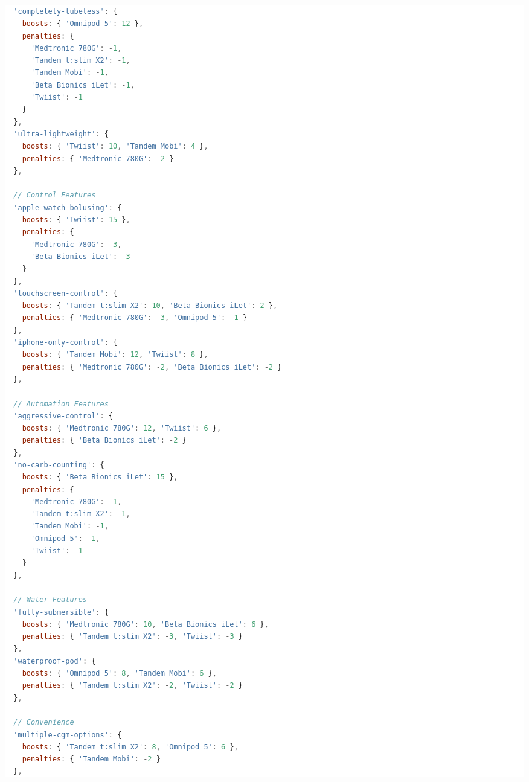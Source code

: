 ```javascript
  'completely-tubeless': {
    boosts: { 'Omnipod 5': 12 },
    penalties: {
      'Medtronic 780G': -1,
      'Tandem t:slim X2': -1,
      'Tandem Mobi': -1,
      'Beta Bionics iLet': -1,
      'Twiist': -1
    }
  },
  'ultra-lightweight': {
    boosts: { 'Twiist': 10, 'Tandem Mobi': 4 },
    penalties: { 'Medtronic 780G': -2 }
  },

  // Control Features
  'apple-watch-bolusing': {
    boosts: { 'Twiist': 15 },
    penalties: {
      'Medtronic 780G': -3,
      'Beta Bionics iLet': -3
    }
  },
  'touchscreen-control': {
    boosts: { 'Tandem t:slim X2': 10, 'Beta Bionics iLet': 2 },
    penalties: { 'Medtronic 780G': -3, 'Omnipod 5': -1 }
  },
  'iphone-only-control': {
    boosts: { 'Tandem Mobi': 12, 'Twiist': 8 },
    penalties: { 'Medtronic 780G': -2, 'Beta Bionics iLet': -2 }
  },

  // Automation Features
  'aggressive-control': {
    boosts: { 'Medtronic 780G': 12, 'Twiist': 6 },
    penalties: { 'Beta Bionics iLet': -2 }
  },
  'no-carb-counting': {
    boosts: { 'Beta Bionics iLet': 15 },
    penalties: {
      'Medtronic 780G': -1,
      'Tandem t:slim X2': -1,
      'Tandem Mobi': -1,
      'Omnipod 5': -1,
      'Twiist': -1
    }
  },

  // Water Features
  'fully-submersible': {
    boosts: { 'Medtronic 780G': 10, 'Beta Bionics iLet': 6 },
    penalties: { 'Tandem t:slim X2': -3, 'Twiist': -3 }
  },
  'waterproof-pod': {
    boosts: { 'Omnipod 5': 8, 'Tandem Mobi': 6 },
    penalties: { 'Tandem t:slim X2': -2, 'Twiist': -2 }
  },

  // Convenience
  'multiple-cgm-options': {
    boosts: { 'Tandem t:slim X2': 8, 'Omnipod 5': 6 },
    penalties: { 'Tandem Mobi': -2 }
  },
```